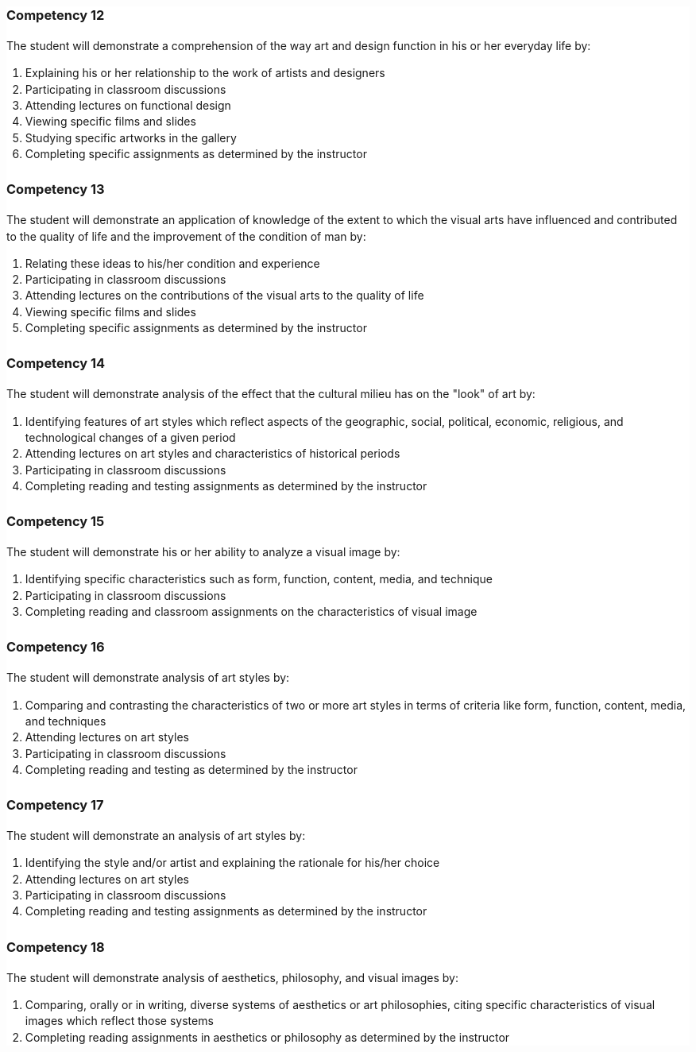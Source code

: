 ### Competency 12
The student will demonstrate a comprehension of the way art and design function in his or her everyday life by:
1. Explaining his or her relationship to the work of artists and designers
2. Participating in classroom discussions
3. Attending lectures on functional design
4. Viewing specific films and slides
5. Studying specific artworks in the gallery
6. Completing specific assignments as determined by the instructor

### Competency 13
The student will demonstrate an application of knowledge of the extent to which the visual arts have influenced and contributed to the quality of life and the improvement of the condition of man by:
1. Relating these ideas to his/her condition and experience
2. Participating in classroom discussions
3. Attending lectures on the contributions of the visual arts to the quality of life
4. Viewing specific films and slides
5. Completing specific assignments as determined by the instructor

### Competency 14
The student will demonstrate analysis of the effect that the cultural milieu has on the "look" of art by:
1. Identifying features of art styles which reflect aspects of the geographic, social, political, economic, religious, and technological changes of a given period
2. Attending lectures on art styles and characteristics of historical periods
3. Participating in classroom discussions
4. Completing reading and testing assignments as determined by the instructor

### Competency 15
The student will demonstrate his or her ability to analyze a visual image by:
1. Identifying specific characteristics such as form, function, content, media, and technique
2. Participating in classroom discussions
3. Completing reading and classroom assignments on the characteristics of visual image

### Competency 16
The student will demonstrate analysis of art styles by:
1. Comparing and contrasting the characteristics of two or more art styles in terms of criteria like form, function, content, media, and techniques
2. Attending lectures on art styles
3. Participating in classroom discussions
4. Completing reading and testing as determined by the instructor

### Competency 17
The student will demonstrate an analysis of art styles by:
1. Identifying the style and/or artist and explaining the rationale for his/her choice
2. Attending lectures on art styles
3. Participating in classroom discussions
4. Completing reading and testing assignments as determined by the instructor

### Competency 18
The student will demonstrate analysis of aesthetics, philosophy, and visual images by:
1. Comparing, orally or in writing, diverse systems of aesthetics or art philosophies, citing specific characteristics of visual images which reflect those systems
2. Completing reading assignments in aesthetics or philosophy as determined by the instructor
